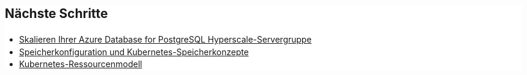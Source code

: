 ## <a name="next-steps"></a>Nächste Schritte

- [Skalieren Ihrer Azure Database for PostgreSQL Hyperscale-Servergruppe](scale-out-in-postgresql-hyperscale-server-group.md)
- [Speicherkonfiguration und Kubernetes-Speicherkonzepte](storage-configuration.md)
- [Kubernetes-Ressourcenmodell](https://github.com/kubernetes/community/blob/master/contributors/design-proposals/scheduling/resources.md#resource-quantities)
